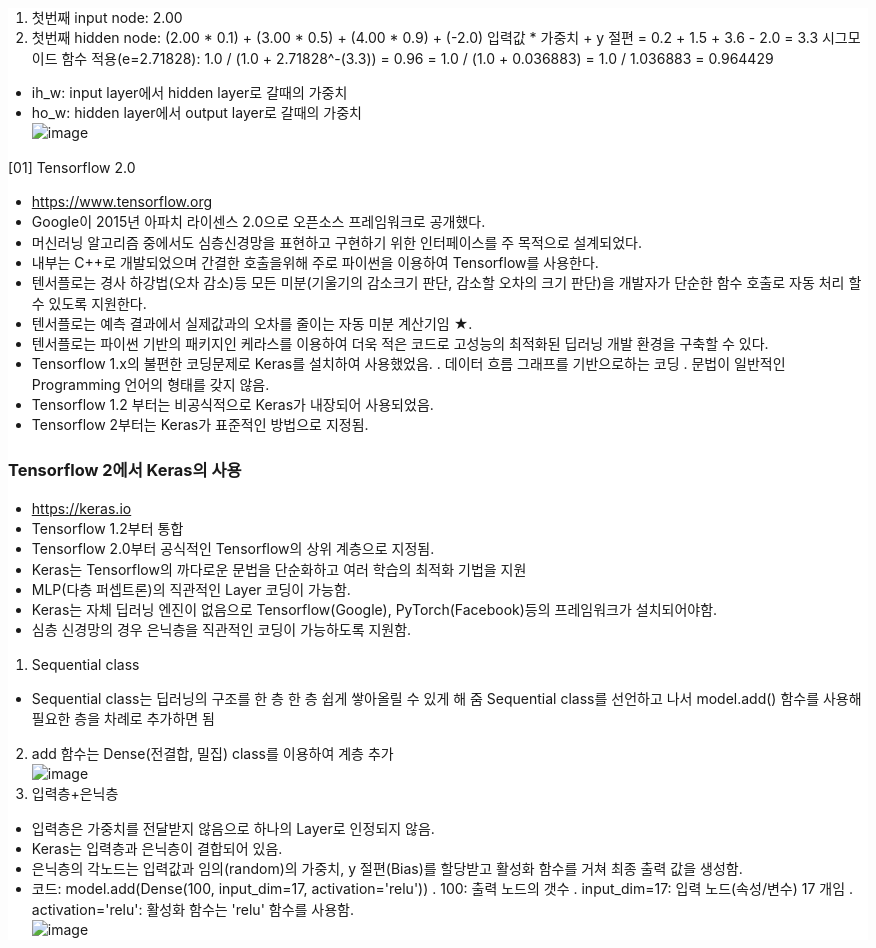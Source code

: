 1) 첫번째 input node: 2.00
2) 첫번째 hidden node: (2.00 * 0.1) + (3.00 * 0.5) + (4.00 * 0.9) + (-2.0)
                               입력값 * 가중치 + y 절편
                               = 0.2 + 1.5 + 3.6 - 2.0
                               = 3.3
                               시그모이드 함수 적용(e=2.71828): 1.0 / (1.0 + 2.71828^-(3.3)) = 0.96
                               = 1.0 / (1.0 + 0.036883)
                               = 1.0 / 1.036883
                               = 0.964429
- ih_w: input layer에서 hidden layer로 갈때의 가중치
- ho_w: hidden layer에서 output layer로 갈때의 가중치 <br>![image](https://user-images.githubusercontent.com/84116509/161920669-69c9c666-a3f1-4102-82f9-faf9ca4d2e82.png)


  
[01] Tensorflow 2.0
- https://www.tensorflow.org
- Google이 2015년 아파치 라이센스 2.0으로 오픈소스 프레임워크로 공개했다.
- 머신러닝 알고리즘 중에서도 심층신경망을 표현하고 구현하기 위한 인터페이스를 
  주 목적으로 설계되었다.
- 내부는 C++로 개발되었으며 간결한 호출을위해 주로 파이썬을 이용하여 Tensorflow를 사용한다.
- 텐서플로는 경사 하강법(오차 감소)등 모든 미분(기울기의 감소크기 판단, 감소할 오차의 크기 판단)을
  개발자가 단순한 함수 호출로 자동 처리 할 수 있도록 지원한다.
- 텐서플로는 예측 결과에서 실제값과의 오차를 줄이는 자동 미분 계산기임 ★.
- 텐서플로는 파이썬 기반의 패키지인 케라스를 이용하여 더욱 적은 코드로 고성능의 최적화된
  딥러닝 개발 환경을 구축할 수 있다.
- Tensorflow 1.x의 불편한 코딩문제로 Keras를 설치하여 사용했었음.
  . 데이터 흐름 그래프를 기반으로하는 코딩
  . 문법이 일반적인 Programming 언어의 형태를 갖지 않음.
- Tensorflow 1.2 부터는 비공식적으로 Keras가 내장되어 사용되었음.
- Tensorflow 2부터는 Keras가 표준적인 방법으로 지정됨.



### Tensorflow 2에서 Keras의 사용
- https://keras.io
- Tensorflow 1.2부터 통합
- Tensorflow 2.0부터 공식적인 Tensorflow의 상위 계층으로 지정됨.
- Keras는 Tensorflow의 까다로운 문법을 단순화하고 여러 학습의 최적화 기법을 지원
- MLP(다층 퍼셉트론)의 직관적인 Layer 코딩이 가능함. 
- Keras는 자체 딥러닝 엔진이 없음으로 Tensorflow(Google), PyTorch(Facebook)등의
  프레임워크가 설치되어야함. 
- 심층 신경망의 경우 은닉층을 직관적인 코딩이 가능하도록 지원함.
   
1. Sequential class
- Sequential class는 딥러닝의 구조를 한 층 한 층 쉽게 쌓아올릴 수 있게 해 줌
  Sequential class를 선언하고 나서 model.add() 함수를 사용해 필요한 층을 차례로 추가하면 됨

2. add 함수는 Dense(전결합, 밀집) class를 이용하여 계층 추가<Br>![image](https://user-images.githubusercontent.com/84116509/161920762-49ffab78-07d9-4f8e-8822-a1d4c29ecffb.png)
3. 입력층+은닉층
- 입력층은 가중치를 전달받지 않음으로 하나의 Layer로 인정되지 않음.
- Keras는 입력층과 은닉층이 결합되어 있음.
- 은닉층의 각노드는 입력값과 임의(random)의 가중치, y 절편(Bias)를 할당받고 활성화 함수를 거쳐
  최종 출력 값을 생성함.
- 코드: model.add(Dense(100, input_dim=17, activation='relu')) 
  . 100: 출력 노드의 갯수
  . input_dim=17: 입력 노드(속성/변수) 17 개임
  . activation='relu': 활성화 함수는 'relu' 함수를 사용함.<br>![image](https://user-images.githubusercontent.com/84116509/161920802-ed0ebb53-0c3a-42a6-8575-780896ab3843.png)
  